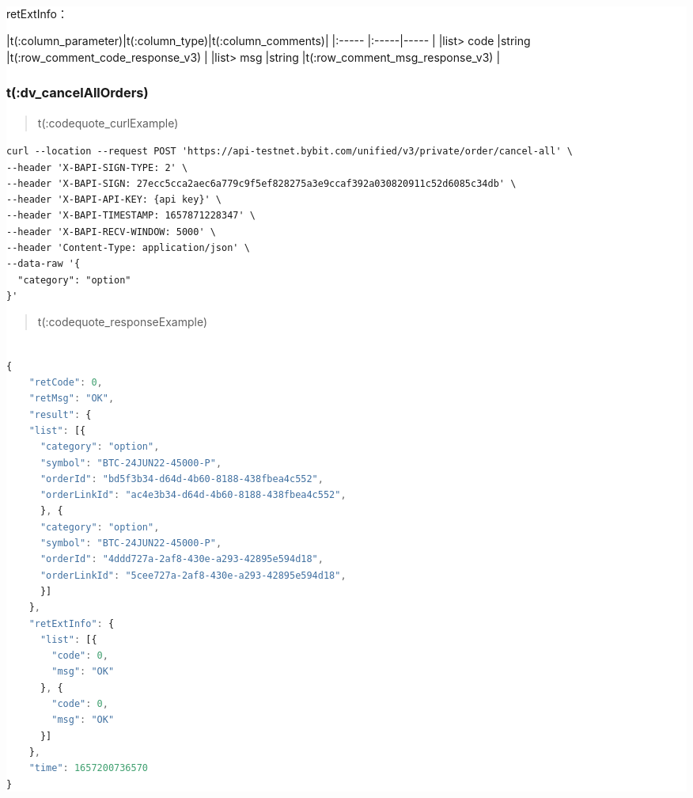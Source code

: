 <p>retExtInfo：</p>
|t(:column_parameter)|t(:column_type)|t(:column_comments)|
|:----- |:-----|----- |
|list> code |string |t(:row_comment_code_response_v3) |
|list> msg |string |t(:row_comment_msg_response_v3) |


### t(:dv_cancelAllOrders)
> t(:codequote_curlExample)

```console
curl --location --request POST 'https://api-testnet.bybit.com/unified/v3/private/order/cancel-all' \
--header 'X-BAPI-SIGN-TYPE: 2' \
--header 'X-BAPI-SIGN: 27ecc5cca2aec6a779c9f5ef828275a3e9ccaf392a030820911c52d6085c34db' \
--header 'X-BAPI-API-KEY: {api key}' \
--header 'X-BAPI-TIMESTAMP: 1657871228347' \
--header 'X-BAPI-RECV-WINDOW: 5000' \
--header 'Content-Type: application/json' \
--data-raw '{
  "category": "option"
}'
```

```python--pybit

```

> t(:codequote_responseExample)

```javascript

{
    "retCode": 0,
    "retMsg": "OK",
    "result": {
    "list": [{
      "category": "option",
      "symbol": "BTC-24JUN22-45000-P",
      "orderId": "bd5f3b34-d64d-4b60-8188-438fbea4c552",
      "orderLinkId": "ac4e3b34-d64d-4b60-8188-438fbea4c552",
      }, {
      "category": "option",
      "symbol": "BTC-24JUN22-45000-P",
      "orderId": "4ddd727a-2af8-430e-a293-42895e594d18",
      "orderLinkId": "5cee727a-2af8-430e-a293-42895e594d18",
      }]
    },
    "retExtInfo": {
      "list": [{
        "code": 0,
        "msg": "OK"
      }, {
        "code": 0,
        "msg": "OK"
      }]
    },
    "time": 1657200736570
}

```
